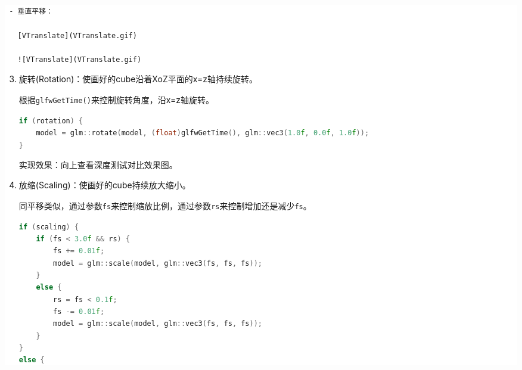      - 垂直平移：

       [VTranslate](VTranslate.gif)

       ![VTranslate](VTranslate.gif)

   

3. 旋转(Rotation)：使画好的cube沿着XoZ平面的x=z轴持续旋转。

   根据`glfwGetTime()`来控制旋转角度，沿x=z轴旋转。

   ```c++
   if (rotation) {
       model = glm::rotate(model, (float)glfwGetTime(), glm::vec3(1.0f, 0.0f, 1.0f));
   }
   ```

   实现效果：向上查看深度测试对比效果图。

4. 放缩(Scaling)：使画好的cube持续放大缩小。 

   同平移类似，通过参数`fs`来控制缩放比例，通过参数`rs`来控制增加还是减少`fs`。

   ```c++
   if (scaling) {
       if (fs < 3.0f && rs) {
           fs += 0.01f;
           model = glm::scale(model, glm::vec3(fs, fs, fs));
       }
       else {
           rs = fs < 0.1f;
           fs -= 0.01f;
           model = glm::scale(model, glm::vec3(fs, fs, fs));
       }
   }
   else {
   ```